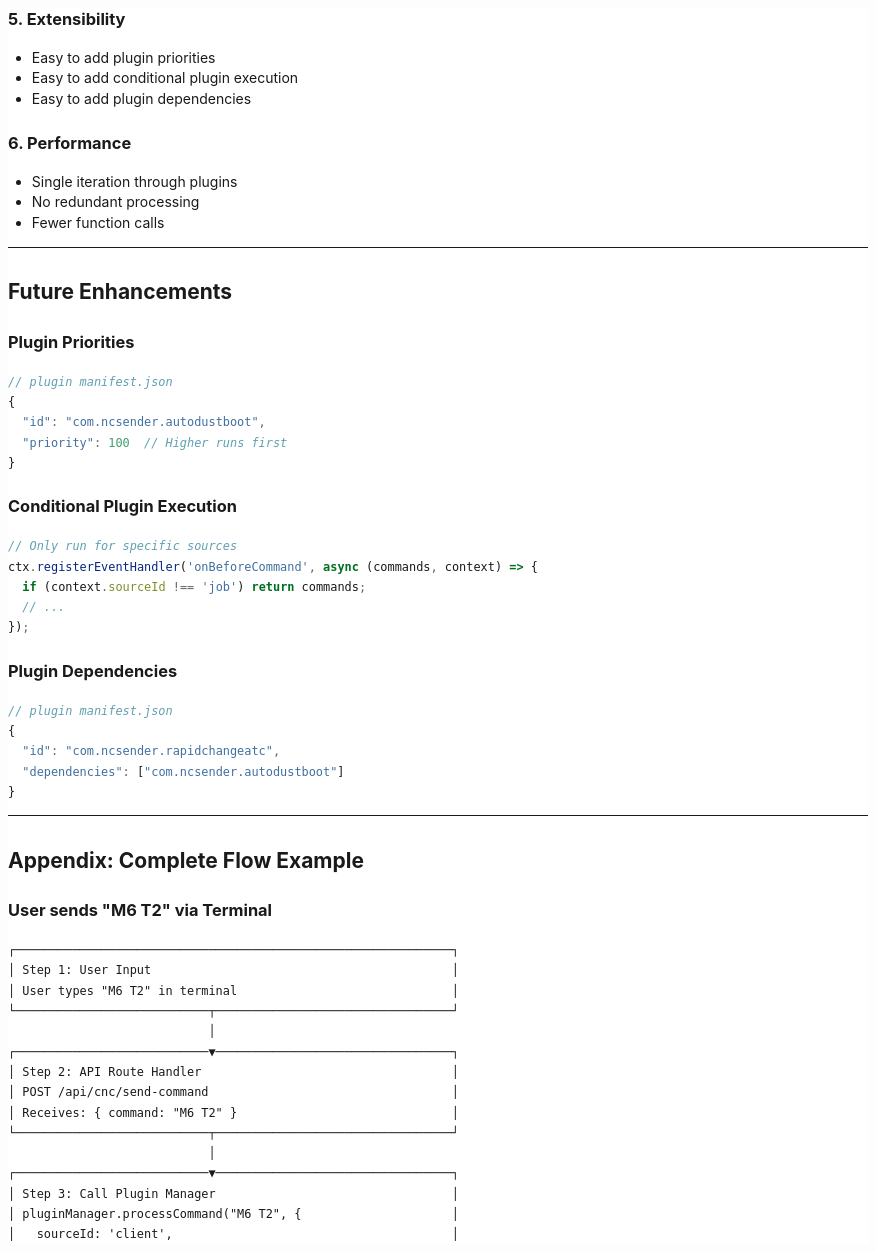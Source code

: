### 5. **Extensibility**
- Easy to add plugin priorities
- Easy to add conditional plugin execution
- Easy to add plugin dependencies

### 6. **Performance**
- Single iteration through plugins
- No redundant processing
- Fewer function calls

---

## Future Enhancements

### Plugin Priorities
```javascript
// plugin manifest.json
{
  "id": "com.ncsender.autodustboot",
  "priority": 100  // Higher runs first
}
```

### Conditional Plugin Execution
```javascript
// Only run for specific sources
ctx.registerEventHandler('onBeforeCommand', async (commands, context) => {
  if (context.sourceId !== 'job') return commands;
  // ...
});
```

### Plugin Dependencies
```javascript
// plugin manifest.json
{
  "id": "com.ncsender.rapidchangeatc",
  "dependencies": ["com.ncsender.autodustboot"]
}
```

---

## Appendix: Complete Flow Example

### User sends "M6 T2" via Terminal

```
┌─────────────────────────────────────────────────────────────┐
│ Step 1: User Input                                          │
│ User types "M6 T2" in terminal                              │
└───────────────────────────┬─────────────────────────────────┘
                            │
┌───────────────────────────▼─────────────────────────────────┐
│ Step 2: API Route Handler                                   │
│ POST /api/cnc/send-command                                  │
│ Receives: { command: "M6 T2" }                              │
└───────────────────────────┬─────────────────────────────────┘
                            │
┌───────────────────────────▼─────────────────────────────────┐
│ Step 3: Call Plugin Manager                                 │
│ pluginManager.processCommand("M6 T2", {                     │
│   sourceId: 'client',                                       │
```